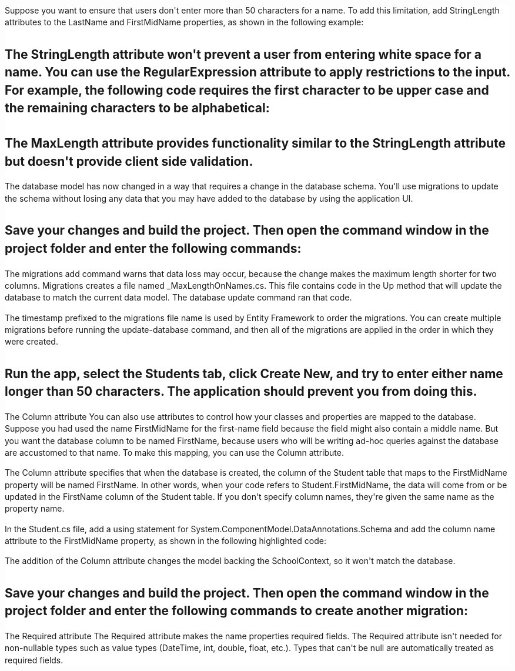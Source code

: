 Suppose you want to ensure that users don't enter more than 50 characters for a name. To add this limitation, add StringLength attributes to the LastName and FirstMidName properties, as shown in the following example:

The StringLength attribute won't prevent a user from entering white space for a name. You can use the RegularExpression attribute to apply restrictions to the input. For example, the following code requires the first character to be upper case and the remaining characters to be alphabetical:
---
The MaxLength attribute provides functionality similar to the StringLength attribute but doesn't provide client side validation.
---
The database model has now changed in a way that requires a change in the database schema. You'll use migrations to update the schema without losing any data that you may have added to the database by using the application UI.

Save your changes and build the project. Then open the command window in the project folder and enter the following commands:
---
The migrations add command warns that data loss may occur, because the change makes the maximum length shorter for two columns. Migrations creates a file named <timeStamp>_MaxLengthOnNames.cs. This file contains code in the Up method that will update the database to match the current data model. The database update command ran that code.

The timestamp prefixed to the migrations file name is used by Entity Framework to order the migrations. You can create multiple migrations before running the update-database command, and then all of the migrations are applied in the order in which they were created.

Run the app, select the Students tab, click Create New, and try to enter either name longer than 50 characters. The application should prevent you from doing this.
---
The Column attribute
You can also use attributes to control how your classes and properties are mapped to the database. Suppose you had used the name FirstMidName for the first-name field because the field might also contain a middle name. But you want the database column to be named FirstName, because users who will be writing ad-hoc queries against the database are accustomed to that name. To make this mapping, you can use the Column attribute.

The Column attribute specifies that when the database is created, the column of the Student table that maps to the FirstMidName property will be named FirstName. In other words, when your code refers to Student.FirstMidName, the data will come from or be updated in the FirstName column of the Student table. If you don't specify column names, they're given the same name as the property name.

In the Student.cs file, add a using statement for System.ComponentModel.DataAnnotations.Schema and add the column name attribute to the FirstMidName property, as shown in the following highlighted code:

The addition of the Column attribute changes the model backing the SchoolContext, so it won't match the database.

Save your changes and build the project. Then open the command window in the project folder and enter the following commands to create another migration:
---
The Required attribute
The Required attribute makes the name properties required fields. The Required attribute isn't needed for non-nullable types such as value types (DateTime, int, double, float, etc.). Types that can't be null are automatically treated as required fields.
